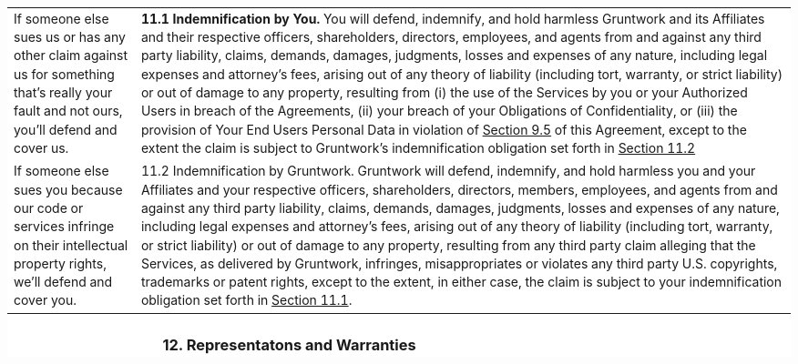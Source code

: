 |                                                                                                                                            |                                                                                                                                                                                                                                                                                                                                                                                                                                                                                                                                                                                                                                                                                                                                                                                                                                                                                                                                                                                                                                                      |
| ------------------------------------------------------------------------------------------------------------------------------------------ | ---------------------------------------------------------------------------------------------------------------------------------------------------------------------------------------------------------------------------------------------------------------------------------------------------------------------------------------------------------------------------------------------------------------------------------------------------------------------------------------------------------------------------------------------------------------------------------------------------------------------------------------------------------------------------------------------------------------------------------------------------------------------------------------------------------------------------------------------------------------------------------------------------------------------------------------------------------------------------------------------------------------------------------------------------- |
| If someone else sues us or has any other claim against us for something that’s really your fault and not ours, you’ll defend and cover us. | **11.1 Indemnification by You.** You will defend, indemnify, and hold harmless Gruntwork and its Affiliates and their respective officers, shareholders, directors, employees, and agents from and against any third party liability, claims, demands, damages, judgments, losses and expenses of any nature, including legal expenses and attorney’s fees, arising out of any theory of liability (including tort, warranty, or strict liability) or out of damage to any property, resulting from (i) the use of the Services by you or your Authorized Users in breach of the Agreements, (ii) your breach of your Obligations of Confidentiality, or (iii) the provision of Your End Users Personal Data in violation of [Section 9.5](https://gruntwork.io/legal/terms#9-5-customer-responsibilities-for-customer-information-and-autho) of this Agreement, except to the extent the claim is subject to Gruntwork’s indemnification obligation set forth in [Section 11.2](https://gruntwork.io/legal/terms#11-2-indemnification-by-gruntwork) |
| If someone else sues you because our code or services infringe on their intellectual property rights, we’ll defend and cover you.          | 11.2 Indemnification by Gruntwork. Gruntwork will defend, indemnify, and hold harmless you and your Affiliates and your respective officers, shareholders, directors, members, employees, and agents from and against any third party liability, claims, demands, damages, judgments, losses and expenses of any nature, including legal expenses and attorney’s fees, arising out of any theory of liability (including tort, warranty, or strict liability) or out of damage to any property, resulting from any third party claim alleging that the Services, as delivered by Gruntwork, infringes, misappropriates or violates any third party U.S. copyrights, trademarks or patent rights, except to the extent, in either case, the claim is subject to your indemnification obligation set forth in [Section 11.1](https://gruntwork.io/legal/terms#11-1-indemnification-by-you).                                                                                                                                                            |

### &nbsp;&nbsp;&nbsp;&nbsp;&nbsp;&nbsp;&nbsp;&nbsp;&nbsp;&nbsp;&nbsp;&nbsp;&nbsp;&nbsp;&nbsp;&nbsp;&nbsp;&nbsp;&nbsp;&nbsp;&nbsp;&nbsp;&nbsp;&nbsp;&nbsp;&nbsp;&nbsp;&nbsp;&nbsp;&nbsp;&nbsp;&nbsp;&nbsp;&nbsp;&nbsp;&nbsp;&nbsp;&nbsp;&nbsp;&nbsp;&nbsp;&nbsp;&nbsp;&nbsp;12. Representatons and Warranties
